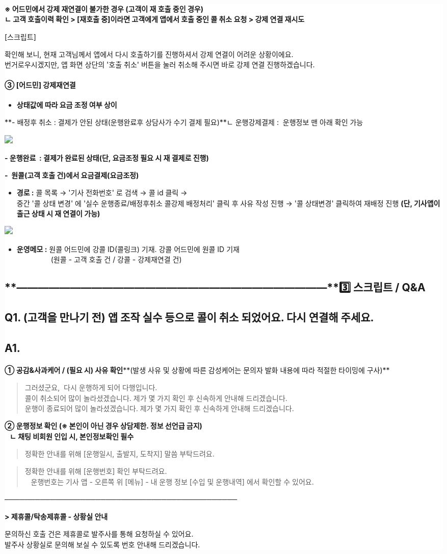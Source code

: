 **※ 어드민에서 강제 재연결이 불가한 경우 (고객이 재 호출 중인 경우)**  
**ㄴ 고객 호출이력 확인 > [재호출 중]이라면 고객에게 앱에서 호출 중인 콜 취소 요청 > 강제 연결 재시도**

[스크립트]

확인해 보니, 현재 고객님께서 앱에서 다시 호출하기를 진행하셔서 강제 연결이 어려운 상황이에요.   
번거로우시겠지만, 앱 화면 상단의 '호출 취소' 버튼을 눌러 취소해 주시면 바로 강제 연결 진행하겠습니다.

#### **③ [어드민] 강제재연결**

* **상태값에 따라 요금 조정 여부 상이**

**- 배정후 취소 : 결제가 안된 상태(운행완료후 상담사가 수기 결제 필요)**ㄴ 운행강제결제 :  운행정보 맨 아래 확인 가능

**![](https://kakaomobilitysupport.zendesk.com/hc/article_attachments/40801387181977)**

**- 운행완료  : 결제가 완료된 상태(단, 요금조정 필요 시 재 결제로 진행)**

**-  원콜(고객 호출 건)에서 요금결제(요금조정)**

* **경로 :** 콜 목록 → '기사 전화번호' 로 검색 → 콜 id 클릭 →   
  중간 '콜 상태 변경' 에 '실수 운행종료/배정후취소 콜강제 배정처리' 클릭 후 사유 작성 진행 → '콜 상태변경' 클릭하여 재배정 진행 **(단, 기사앱이 출근 상태 시 재 연결이 가능)**

![](https://kakaomobilitysupport.zendesk.com/hc/article_attachments/40801397675161)

* **운영메모 :** 원콜 어드민에 강콜 ID(콜링크) 기재. 강콜 어드민에 원콜 ID 기재  
                   (원콜 - 고객 호출 건 / 강콜 - 강제재연결 건)

**―****―****―****―****―****―****―****―****―****―****―****―****―****―****―****―****―****―****―****―****―****―****―****―****―****―****―****―****―****3️⃣ 스크립트 / Q&A**
-------------------------------------------------------------------------------------------------------------------------------------------------------------------

**Q1. (고객을 만나기 전)** **앱 조작 실수 등으로 콜이 취소 되었어요. 다시 연결해 주세요.**
-----------------------------------------------------------

**A1.**
-------

**① 공감&사과케어 / (필요 시) 사유 확인****(발생 사유 및 상황에 따른 감성케어는 문의자 발화 내용에 따라 적절한 타이밍에 구사)**

> 그러셨군요,  다시 운행하게 되어 다행입니다.  
> 콜이 취소되어 많이 놀라셨겠습니다. 제가 몇 가지 확인 후 신속하게 안내해 드리겠습니다.  
> 운행이 종료되어 많이 놀라셨겠습니다. 제가 몇 가지 확인 후 신속하게 안내해 드리겠습니다.

****② 운행정보 확인 ****(※ 본인이 아닌 경우 상담제한. 정보 선언급 금지)******  
   ㄴ 채팅 비회원 인입 시, 본인정보확인 필수**

> 정확한 안내를 위해 [운행일시, 출발지, 도착지] 말씀 부탁드려요.

> 정확한 안내를 위해 [운행번호] 확인 부탁드려요.  
   운행번호는 기사 앱 - 오른쪽 위 [메뉴] - 내 운행 정보 [수입 및 운행내역] 에서 확인할 수 있어요.

**──────────────────────────────────────────────**

**> 제휴콜/탁송제휴콜 - 상황실 안내**

문의하신 호출 건은 제휴콜로 발주사를 통해 요청하실 수 있어요.  
발주사 상황실로 문의해 보실 수 있도록 번호 안내해 드리겠습니다.
